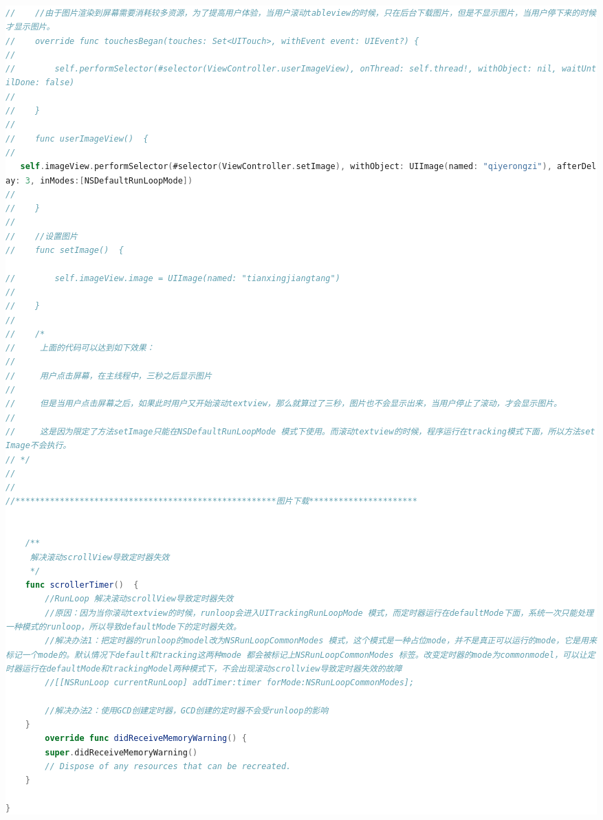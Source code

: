 ```swift
//    //由于图片渲染到屏幕需要消耗较多资源，为了提高用户体验，当用户滚动tableview的时候，只在后台下载图片，但是不显示图片，当用户停下来的时候才显示图片。
//    override func touchesBegan(touches: Set<UITouch>, withEvent event: UIEvent?) {
//        
//        self.performSelector(#selector(ViewController.userImageView), onThread: self.thread!, withObject: nil, waitUntilDone: false)
//        
//    }
//    
//    func userImageView()  {
//    
   self.imageView.performSelector(#selector(ViewController.setImage), withObject: UIImage(named: "qiyerongzi"), afterDelay: 3, inModes:[NSDefaultRunLoopMode])
//        
//    }
//    
//    //设置图片
//    func setImage()  {
 
//        self.imageView.image = UIImage(named: "tianxingjiangtang")
//        
//    }
//    
//    /*
//     上面的代码可以达到如下效果：
//     
//     用户点击屏幕，在主线程中，三秒之后显示图片
//     
//     但是当用户点击屏幕之后，如果此时用户又开始滚动textview，那么就算过了三秒，图片也不会显示出来，当用户停止了滚动，才会显示图片。
//     
//     这是因为限定了方法setImage只能在NSDefaultRunLoopMode 模式下使用。而滚动textview的时候，程序运行在tracking模式下面，所以方法setImage不会执行。
// */
//    
//    
//*****************************************************图片下载**********************
    
    
    /**
     解决滚动scrollView导致定时器失效
     */
    func scrollerTimer()  {
        //RunLoop 解决滚动scrollView导致定时器失效
        //原因：因为当你滚动textview的时候，runloop会进入UITrackingRunLoopMode 模式，而定时器运行在defaultMode下面，系统一次只能处理一种模式的runloop，所以导致defaultMode下的定时器失效。
        //解决办法1：把定时器的runloop的model改为NSRunLoopCommonModes 模式，这个模式是一种占位mode，并不是真正可以运行的mode，它是用来标记一个mode的。默认情况下default和tracking这两种mode 都会被标记上NSRunLoopCommonModes 标签。改变定时器的mode为commonmodel，可以让定时器运行在defaultMode和trackingModel两种模式下，不会出现滚动scrollview导致定时器失效的故障
        //[[NSRunLoop currentRunLoop] addTimer:timer forMode:NSRunLoopCommonModes];
        
        //解决办法2：使用GCD创建定时器，GCD创建的定时器不会受runloop的影响
    }
        override func didReceiveMemoryWarning() {
        super.didReceiveMemoryWarning()
        // Dispose of any resources that can be recreated.
    }

}
```
